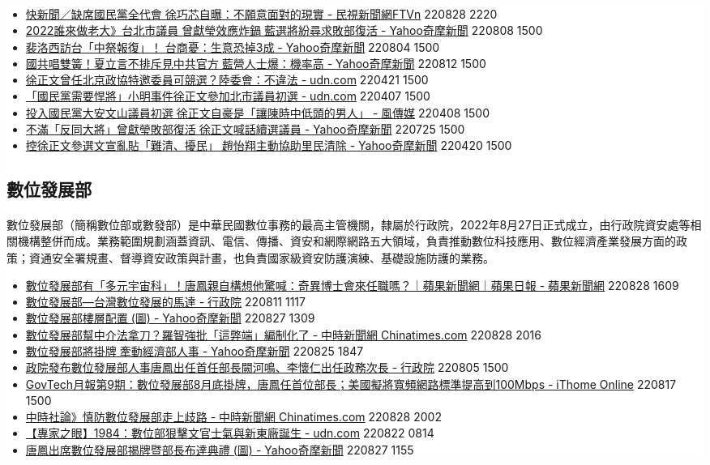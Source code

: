 - [快新聞／缺席國民黨全代會 徐巧芯自曝：不願意面對的現實 - 民視新聞網FTVn](https://www.ftvnews.com.tw/news/detail/2022828W0172 "快新聞／缺席國民黨全代會 徐巧芯自曝：不願意面對的現實 - 民視新聞網FTVn") 220828 2220
- [2022誰來做老大》台北市議員 曾獻瑩效應炸鍋 藍選將紛尋求敗部復活 - Yahoo奇摩新聞](https://tw.news.yahoo.com/2022%E8%AA%B0%E4%BE%86%E5%81%9A%E8%80%81%E5%A4%A7-%E5%8F%B0%E5%8C%97%E5%B8%82%E8%AD%B0%E5%93%A1-%E6%9B%BE%E7%8D%BB%E7%91%A9%E6%95%88%E6%87%89%E7%82%B8%E9%8D%8B-%E8%97%8D%E9%81%B8%E5%B0%87%E7%B4%9B%E5%B0%8B%E6%B1%82%E6%95%97%E9%83%A8%E5%BE%A9%E6%B4%BB-201000502.html "2022誰來做老大》台北市議員 曾獻瑩效應炸鍋 藍選將紛尋求敗部復活 - Yahoo奇摩新聞") 220808 1500
- [裴洛西訪台「中祭報復」！ 台商憂：生意恐掉3成 - Yahoo奇摩新聞](https://tw.news.yahoo.com/%E8%A3%B4%E6%B4%9B%E8%A5%BF%E8%A8%AA%E5%8F%B0-%E4%B8%AD%E7%A5%AD%E5%A0%B1%E5%BE%A9-%E5%8F%B0%E5%95%86%E6%86%82-%E7%94%9F%E6%84%8F%E6%81%90%E6%8E%893%E6%88%90-090541218.html "裴洛西訪台「中祭報復」！ 台商憂：生意恐掉3成 - Yahoo奇摩新聞") 220804 1500
- [國共唱雙簧！夏立言不排斥見中共官方 藍營人士爆：機率高 - Yahoo奇摩新聞](https://tw.news.yahoo.com/%E5%9C%8B%E5%85%B1%E5%94%B1%E9%9B%99%E7%B0%A7-%E5%A4%8F%E7%AB%8B%E8%A8%80%E4%B8%8D%E6%8E%92%E6%96%A5%E8%A6%8B%E4%B8%AD%E5%85%B1%E5%AE%98%E6%96%B9-%E8%97%8D%E7%87%9F%E4%BA%BA%E5%A3%AB%E7%88%86-%E6%A9%9F%E7%8E%87%E9%AB%98-122010935.html "國共唱雙簧！夏立言不排斥見中共官方 藍營人士爆：機率高 - Yahoo奇摩新聞") 220812 1500
- [徐正文曾任北京政協特邀委員可競選？陸委會：不違法 - udn.com](https://udn.com/news/story/7331/6256818 "徐正文曾任北京政協特邀委員可競選？陸委會：不違法 - udn.com") 220421 1500
- [「國民黨需要悍將」小明事件徐正文參加北市議員初選 - udn.com](https://udn.com/news/story/7323/6222169 "「國民黨需要悍將」小明事件徐正文參加北市議員初選 - udn.com") 220407 1500
- [投入國民黨大安文山議員初選 徐正文自豪是「讓陳時中低頭的男人」 - 風傳媒](https://www.storm.mg/article/4278841 "投入國民黨大安文山議員初選 徐正文自豪是「讓陳時中低頭的男人」 - 風傳媒") 220408 1500
- [不滿「反同大將」曾獻瑩敗部復活 徐正文喊話續選議員 - Yahoo奇摩新聞](https://tw.news.yahoo.com/%E4%B8%8D%E6%BB%BF-%E5%8F%8D%E5%90%8C%E5%A4%A7%E5%B0%87-%E6%9B%BE%E7%8D%BB%E7%91%A9%E6%95%97%E9%83%A8%E5%BE%A9%E6%B4%BB-%E5%BE%90%E6%AD%A3%E6%96%87%E5%96%8A%E8%A9%B1%E7%BA%8C%E9%81%B8%E8%AD%B0%E5%93%A1-134011262.html "不滿「反同大將」曾獻瑩敗部復活 徐正文喊話續選議員 - Yahoo奇摩新聞") 220725 1500
- [控徐正文參選文宣亂貼「難清、擾民」 趙怡翔主動協助里民清除 - Yahoo奇摩新聞](https://tw.news.yahoo.com/%E6%8E%A7%E5%BE%90%E6%AD%A3%E6%96%87%E5%8F%83%E9%81%B8%E6%96%87%E5%AE%A3%E4%BA%82%E8%B2%BC-%E9%9B%A3%E6%B8%85-%E6%93%BE%E6%B0%91-%E8%B6%99%E6%80%A1%E7%BF%94%E4%B8%BB%E5%8B%95%E5%8D%94%E5%8A%A9%E9%87%8C%E6%B0%91%E6%B8%85%E9%99%A4-062604859.html "控徐正文參選文宣亂貼「難清、擾民」 趙怡翔主動協助里民清除 - Yahoo奇摩新聞") 220420 1500

## 數位發展部

數位發展部（簡稱數位部或數發部）是中華民國數位事務的最高主管機關，隸屬於行政院，2022年8月27日正式成立，由行政院資安處等相關機構整併而成。業務範圍規劃涵蓋資訊、電信、傳播、資安和網際網路五大領域，負責推動數位科技應用、數位經濟產業發展方面的政策；資通安全署規畫、督導資安政策與計畫，也負責國家級資安防護演練、基礎設施防護的業務。
- [數位發展部有「多元宇宙科」！唐鳳親自構想他驚喊：奇異博士會來任職嗎？｜蘋果新聞網｜蘋果日報 - 蘋果新聞網](https://www.appledaily.com.tw/property/20220828/CD8E225EBF7B7D4BFA99F22EBF "數位發展部有「多元宇宙科」！唐鳳親自構想他驚喊：奇異博士會來任職嗎？｜蘋果新聞網｜蘋果日報 - 蘋果新聞網") 220828 1609
- [數位發展部—台灣數位發展的馬達 - 行政院](https://www.ey.gov.tw/Page/448DE008087A1971/e03388cc-566c-4946-861b-2a1132c3c2cf "數位發展部—台灣數位發展的馬達 - 行政院") 220811 1117
- [數位發展部樓層配置 (圖) - Yahoo奇摩新聞](https://tw.news.yahoo.com/%E6%95%B8%E4%BD%8D%E7%99%BC%E5%B1%95%E9%83%A8%E6%A8%93%E5%B1%A4%E9%85%8D%E7%BD%AE-%E5%9C%96-043244912.html "數位發展部樓層配置 (圖) - Yahoo奇摩新聞") 220827 1309
- [數位發展部幫中介法拿刀？羅智強批「這弊端」編制化了 - 中時新聞網 Chinatimes.com](https://www.chinatimes.com/realtimenews/20220828003267-260407?ctrack=pc_main_recmd_p10 "數位發展部幫中介法拿刀？羅智強批「這弊端」編制化了 - 中時新聞網 Chinatimes.com") 220828 2016
- [數位發展部將掛牌 牽動經濟部人事 - Yahoo奇摩新聞](https://tw.news.yahoo.com/%E6%95%B8%E7%99%BC%E9%83%A8%E6%8E%9B%E7%89%8C%E7%89%BD%E5%8B%95%E7%B6%93%E9%83%A8%E4%BA%BA%E4%BA%8B-%E6%A8%99%E6%AA%A2%E5%B1%80%E9%95%B7%E9%80%A3%E9%8C%A6%E6%BC%B3%E5%9B%9E%E9%8D%8B%E6%8E%8C%E5%B7%A5%E6%A5%AD%E5%B1%80-104748914.html "數位發展部將掛牌 牽動經濟部人事 - Yahoo奇摩新聞") 220825 1847
- [政院發布數位發展部人事唐鳳出任首任部長闕河鳴、李懷仁出任政務次長 - 行政院](https://www.ey.gov.tw/Page/9277F759E41CCD91/29289a87-b218-47f1-9e1b-4d3c940eada7 "政院發布數位發展部人事唐鳳出任首任部長闕河鳴、李懷仁出任政務次長 - 行政院") 220805 1500
- [GovTech月報第9期：數位發展部8月底掛牌，唐鳳任首位部長；美國擬將寬頻網路標準提高到100Mbps - iThome Online](https://www.ithome.com.tw/news/152545 "GovTech月報第9期：數位發展部8月底掛牌，唐鳳任首位部長；美國擬將寬頻網路標準提高到100Mbps - iThome Online") 220817 1500
- [中時社論》慎防數位發展部走上歧路 - 中時新聞網 Chinatimes.com](https://www.chinatimes.com/amp/opinion/20220828003244-262101 "中時社論》慎防數位發展部走上歧路 - 中時新聞網 Chinatimes.com") 220828 2002
- [【專家之眼】1984：數位部狠擊文官士氣與新東廠誕生 - udn.com](https://udn.com/news/story/121823/6554259?from=udn-catebreaknews_ch2 "【專家之眼】1984：數位部狠擊文官士氣與新東廠誕生 - udn.com") 220822 0814
- [唐鳳出席數位發展部揭牌暨部長布達典禮 (圖) - Yahoo奇摩新聞](https://tw.news.yahoo.com/%E5%94%90%E9%B3%B3%E5%87%BA%E5%B8%AD%E6%95%B8%E4%BD%8D%E7%99%BC%E5%B1%95%E9%83%A8%E6%8F%AD%E7%89%8C%E6%9A%A8%E9%83%A8%E9%95%B7%E5%B8%83%E9%81%94%E5%85%B8%E7%A6%AE-%E5%9C%96-033610138.html "唐鳳出席數位發展部揭牌暨部長布達典禮 (圖) - Yahoo奇摩新聞") 220827 1155
